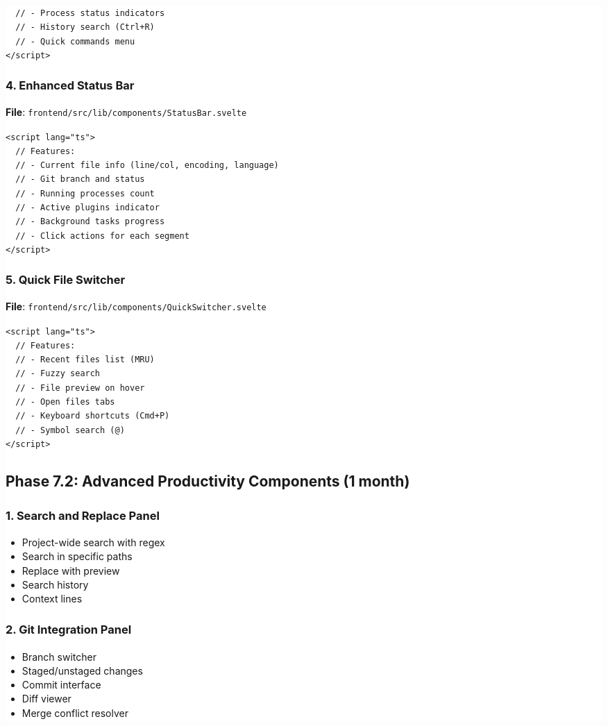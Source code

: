 ```svelte
  // - Process status indicators
  // - History search (Ctrl+R)
  // - Quick commands menu
</script>
```

### 4. Enhanced Status Bar
**File**: `frontend/src/lib/components/StatusBar.svelte`

```svelte
<script lang="ts">
  // Features:
  // - Current file info (line/col, encoding, language)
  // - Git branch and status
  // - Running processes count
  // - Active plugins indicator
  // - Background tasks progress
  // - Click actions for each segment
</script>
```

### 5. Quick File Switcher
**File**: `frontend/src/lib/components/QuickSwitcher.svelte`

```svelte
<script lang="ts">
  // Features:
  // - Recent files list (MRU)
  // - Fuzzy search
  // - File preview on hover
  // - Open files tabs
  // - Keyboard shortcuts (Cmd+P)
  // - Symbol search (@)
</script>
```

## Phase 7.2: Advanced Productivity Components (1 month)

### 1. Search and Replace Panel
- Project-wide search with regex
- Search in specific paths
- Replace with preview
- Search history
- Context lines

### 2. Git Integration Panel
- Branch switcher
- Staged/unstaged changes
- Commit interface
- Diff viewer
- Merge conflict resolver
